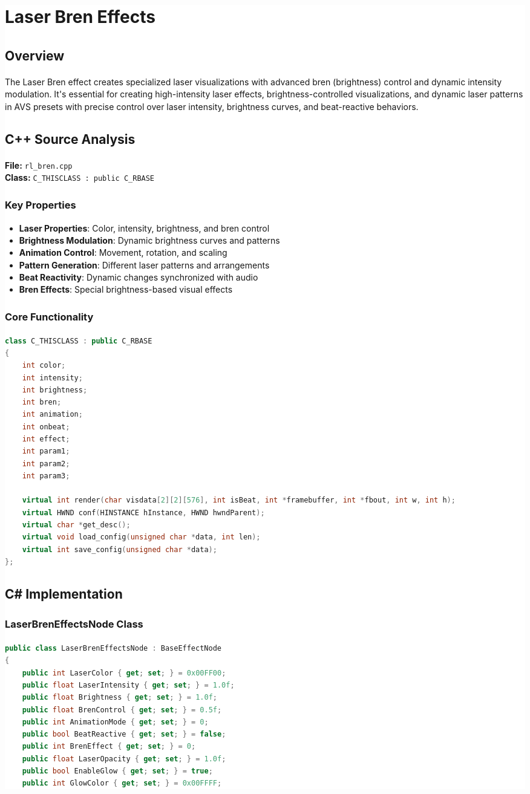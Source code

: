 # Laser Bren Effects

## Overview
The Laser Bren effect creates specialized laser visualizations with advanced bren (brightness) control and dynamic intensity modulation. It's essential for creating high-intensity laser effects, brightness-controlled visualizations, and dynamic laser patterns in AVS presets with precise control over laser intensity, brightness curves, and beat-reactive behaviors.

## C++ Source Analysis
**File:** `rl_bren.cpp`  
**Class:** `C_THISCLASS : public C_RBASE`

### Key Properties
- **Laser Properties**: Color, intensity, brightness, and bren control
- **Brightness Modulation**: Dynamic brightness curves and patterns
- **Animation Control**: Movement, rotation, and scaling
- **Pattern Generation**: Different laser patterns and arrangements
- **Beat Reactivity**: Dynamic changes synchronized with audio
- **Bren Effects**: Special brightness-based visual effects

### Core Functionality
```cpp
class C_THISCLASS : public C_RBASE
{
    int color;
    int intensity;
    int brightness;
    int bren;
    int animation;
    int onbeat;
    int effect;
    int param1;
    int param2;
    int param3;
    
    virtual int render(char visdata[2][2][576], int isBeat, int *framebuffer, int *fbout, int w, int h);
    virtual HWND conf(HINSTANCE hInstance, HWND hwndParent);
    virtual char *get_desc();
    virtual void load_config(unsigned char *data, int len);
    virtual int save_config(unsigned char *data);
};
```

## C# Implementation

### LaserBrenEffectsNode Class
```csharp
public class LaserBrenEffectsNode : BaseEffectNode
{
    public int LaserColor { get; set; } = 0x00FF00;
    public float LaserIntensity { get; set; } = 1.0f;
    public float Brightness { get; set; } = 1.0f;
    public float BrenControl { get; set; } = 0.5f;
    public int AnimationMode { get; set; } = 0;
    public bool BeatReactive { get; set; } = false;
    public int BrenEffect { get; set; } = 0;
    public float LaserOpacity { get; set; } = 1.0f;
    public bool EnableGlow { get; set; } = true;
    public int GlowColor { get; set; } = 0x00FFFF;
```